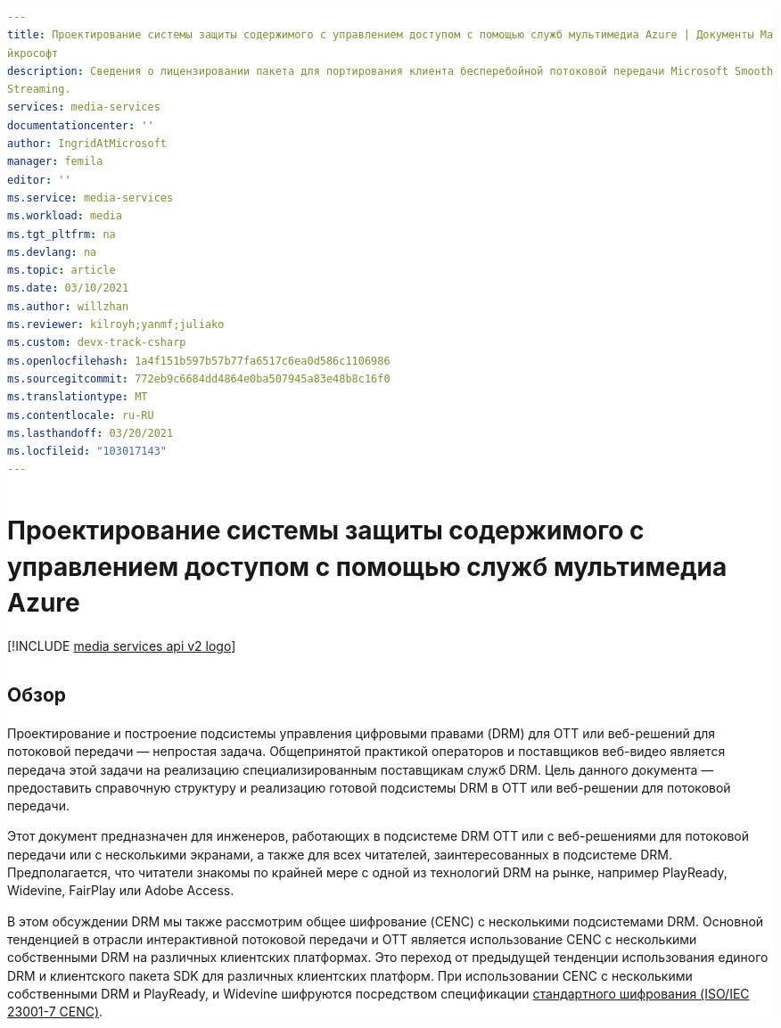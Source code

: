 ```yaml
---
title: Проектирование системы защиты содержимого с управлением доступом с помощью служб мультимедиа Azure | Документы Майкрософт
description: Сведения о лицензировании пакета для портирования клиента бесперебойной потоковой передачи Microsoft Smooth Streaming.
services: media-services
documentationcenter: ''
author: IngridAtMicrosoft
manager: femila
editor: ''
ms.service: media-services
ms.workload: media
ms.tgt_pltfrm: na
ms.devlang: na
ms.topic: article
ms.date: 03/10/2021
ms.author: willzhan
ms.reviewer: kilroyh;yanmf;juliako
ms.custom: devx-track-csharp
ms.openlocfilehash: 1a4f151b597b57b77fa6517c6ea0d586c1106986
ms.sourcegitcommit: 772eb9c6684dd4864e0ba507945a83e48b8c16f0
ms.translationtype: MT
ms.contentlocale: ru-RU
ms.lasthandoff: 03/20/2021
ms.locfileid: "103017143"
---
```

# <a name="design-of-a-content-protection-system-with-access-control-using-azure-media-services"></a>Проектирование системы защиты содержимого с управлением доступом с помощью служб мультимедиа Azure

[!INCLUDE [media services api v2 logo](./includes/v2-hr.md)]

## <a name="overview"></a>Обзор

Проектирование и построение подсистемы управления цифровыми правами (DRM) для OTT или веб-решений для потоковой передачи — непростая задача. Общепринятой практикой операторов и поставщиков веб-видео является передача этой задачи на реализацию специализированным поставщикам служб DRM. Цель данного документа — предоставить справочную структуру и реализацию готовой подсистемы DRM в OTT или веб-решении для потоковой передачи.

Этот документ предназначен для инженеров, работающих в подсистеме DRM OTT или с веб-решениями для потоковой передачи или с несколькими экранами, а также для всех читателей, заинтересованных в подсистеме DRM. Предполагается, что читатели знакомы по крайней мере с одной из технологий DRM на рынке, например PlayReady, Widevine, FairPlay или Adobe Access.

В этом обсуждении DRM мы также рассмотрим общее шифрование (CENC) с несколькими подсистемами DRM. Основной тенденцией в отрасли интерактивной потоковой передачи и OTT является использование CENC с несколькими собственными DRM на различных клиентских платформах. Это переход от предыдущей тенденции использования единого DRM и клиентского пакета SDK для различных клиентских платформ. При использовании CENC с несколькими собственными DRM и PlayReady, и Widevine шифруются посредством спецификации [стандартного шифрования (ISO/IEC 23001-7 CENC)](https://www.iso.org/iso/home/store/catalogue_ics/catalogue_detail_ics.htm?csnumber=65271/).
